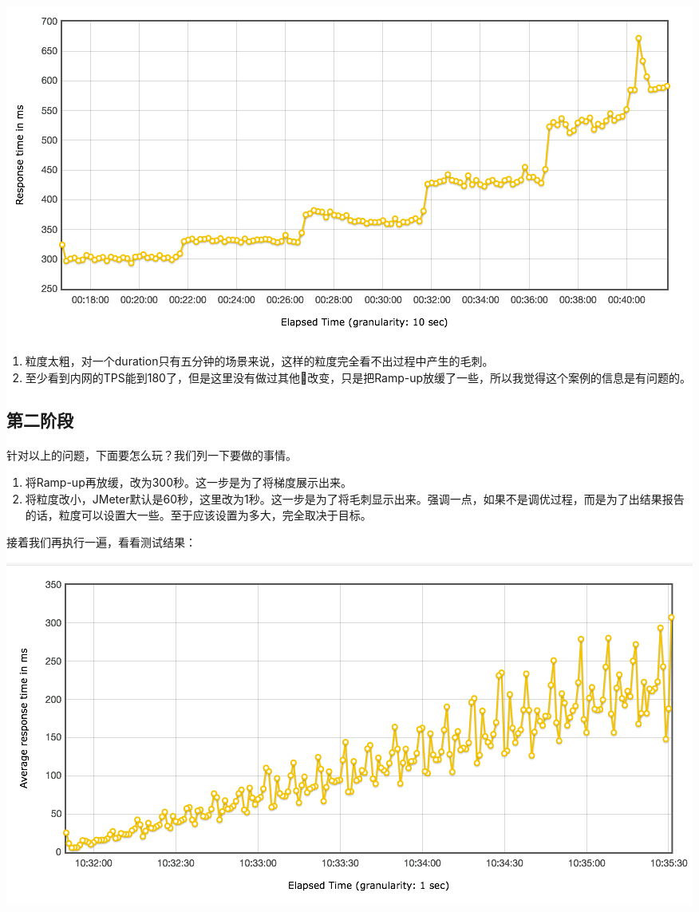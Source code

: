 ![](./httpsstatic001geekbangorgresourceimage4b8e4bbf7e0983971a3f51b9acc251f5a18e.png)

1.  粒度太粗，对一个duration只有五分钟的场景来说，这样的粒度完全看不出过程中产生的毛刺。
2.  至少看到内网的TPS能到180了，但是这里没有做过其他改变，只是把Ramp-up放缓了一些，所以我觉得这个案例的信息是有问题的。

## 第二阶段

针对以上的问题，下面要怎么玩？我们列一下要做的事情。

1.  将Ramp-up再放缓，改为300秒。这一步是为了将梯度展示出来。
2.  将粒度改小，JMeter默认是60秒，这里改为1秒。这一步是为了将毛刺显示出来。强调一点，如果不是调优过程，而是为了出结果报告的话，粒度可以设置大一些。至于应该设置为多大，完全取决于目标。

接着我们再执行一遍，看看测试结果：

![](./httpsstatic001geekbangorgresourceimage22c722522e14612447ffd60a19e7f96522c7.png)
